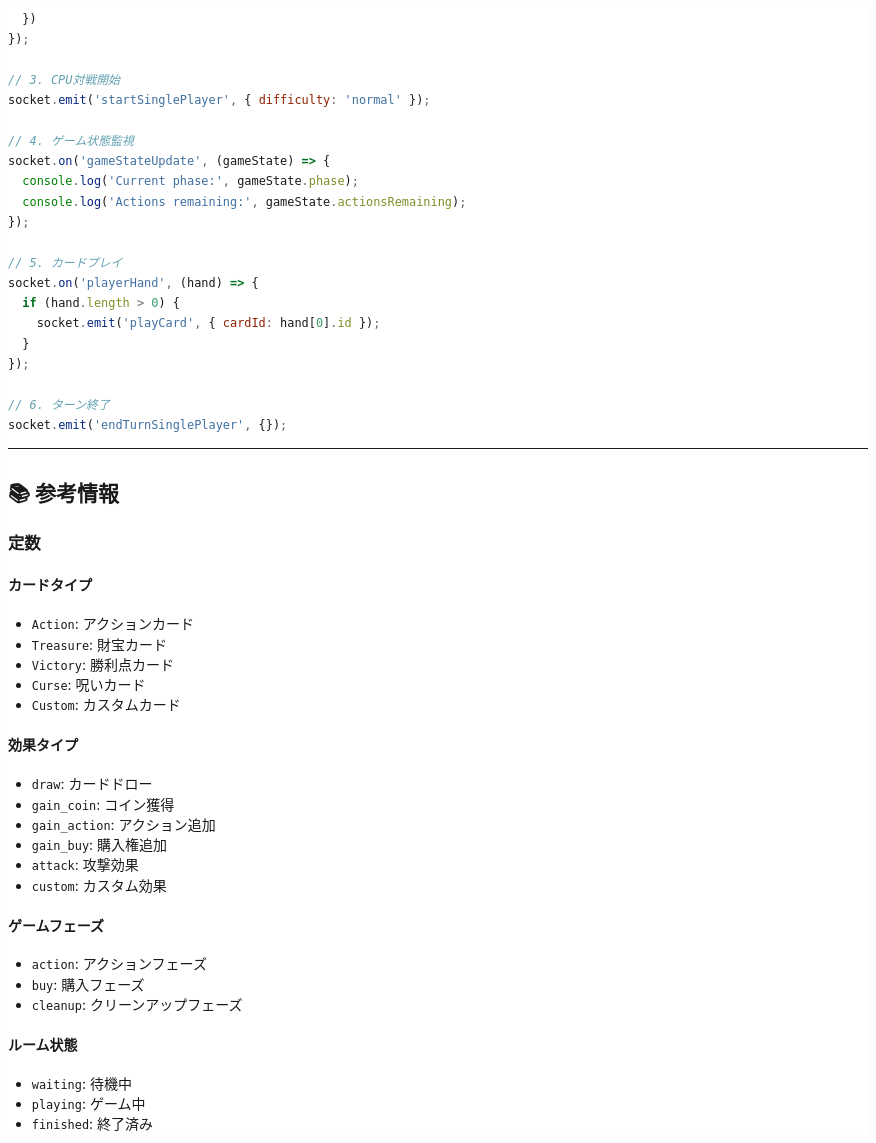 ```javascript
  })
});

// 3. CPU対戦開始
socket.emit('startSinglePlayer', { difficulty: 'normal' });

// 4. ゲーム状態監視
socket.on('gameStateUpdate', (gameState) => {
  console.log('Current phase:', gameState.phase);
  console.log('Actions remaining:', gameState.actionsRemaining);
});

// 5. カードプレイ
socket.on('playerHand', (hand) => {
  if (hand.length > 0) {
    socket.emit('playCard', { cardId: hand[0].id });
  }
});

// 6. ターン終了
socket.emit('endTurnSinglePlayer', {});
```

---

## 📚 参考情報

### 定数

#### カードタイプ
- `Action`: アクションカード
- `Treasure`: 財宝カード  
- `Victory`: 勝利点カード
- `Curse`: 呪いカード
- `Custom`: カスタムカード

#### 効果タイプ
- `draw`: カードドロー
- `gain_coin`: コイン獲得
- `gain_action`: アクション追加
- `gain_buy`: 購入権追加
- `attack`: 攻撃効果
- `custom`: カスタム効果

#### ゲームフェーズ
- `action`: アクションフェーズ
- `buy`: 購入フェーズ
- `cleanup`: クリーンアップフェーズ

#### ルーム状態
- `waiting`: 待機中
- `playing`: ゲーム中
- `finished`: 終了済み

